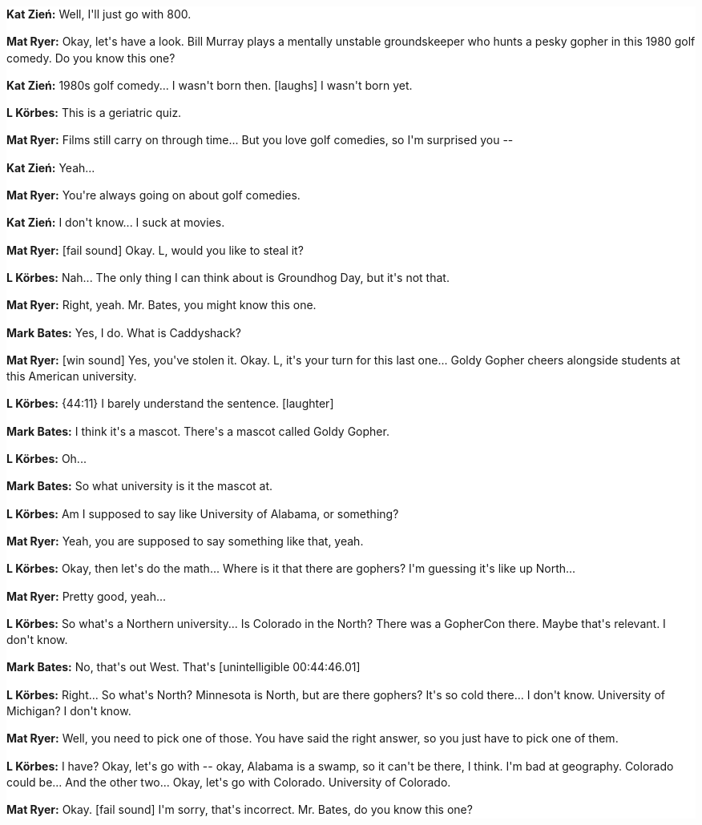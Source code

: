 **Kat Zień:** Well, I'll just go with 800.

**Mat Ryer:** Okay, let's have a look. Bill Murray plays a mentally unstable groundskeeper who hunts a pesky gopher in this 1980 golf comedy. Do you know this one?

**Kat Zień:** 1980s golf comedy... I wasn't born then. \[laughs\] I wasn't born yet.

**L Körbes:** This is a geriatric quiz.

**Mat Ryer:** Films still carry on through time... But you love golf comedies, so I'm surprised you --

**Kat Zień:** Yeah...

**Mat Ryer:** You're always going on about golf comedies.

**Kat Zień:** I don't know... I suck at movies.

**Mat Ryer:** \[fail sound\] Okay. L, would you like to steal it?

**L Körbes:** Nah... The only thing I can think about is Groundhog Day, but it's not that.

**Mat Ryer:** Right, yeah. Mr. Bates, you might know this one.

**Mark Bates:** Yes, I do. What is Caddyshack?

**Mat Ryer:** \[win sound\] Yes, you've stolen it. Okay. L, it's your turn for this last one... Goldy Gopher cheers alongside students at this American university.

**L Körbes:** \{44:11\} I barely understand the sentence. \[laughter\]

**Mark Bates:** I think it's a mascot. There's a mascot called Goldy Gopher.

**L Körbes:** Oh...

**Mark Bates:** So what university is it the mascot at.

**L Körbes:** Am I supposed to say like University of Alabama, or something?

**Mat Ryer:** Yeah, you are supposed to say something like that, yeah.

**L Körbes:** Okay, then let's do the math... Where is it that there are gophers? I'm guessing it's like up North...

**Mat Ryer:** Pretty good, yeah...

**L Körbes:** So what's a Northern university... Is Colorado in the North? There was a GopherCon there. Maybe that's relevant. I don't know.

**Mark Bates:** No, that's out West. That's \[unintelligible 00:44:46.01\]

**L Körbes:** Right... So what's North? Minnesota is North, but are there gophers? It's so cold there... I don't know. University of Michigan? I don't know.

**Mat Ryer:** Well, you need to pick one of those. You have said the right answer, so you just have to pick one of them.

**L Körbes:** I have? Okay, let's go with -- okay, Alabama is a swamp, so it can't be there, I think. I'm bad at geography. Colorado could be... And the other two... Okay, let's go with Colorado. University of Colorado.

**Mat Ryer:** Okay. \[fail sound\] I'm sorry, that's incorrect. Mr. Bates, do you know this one?
